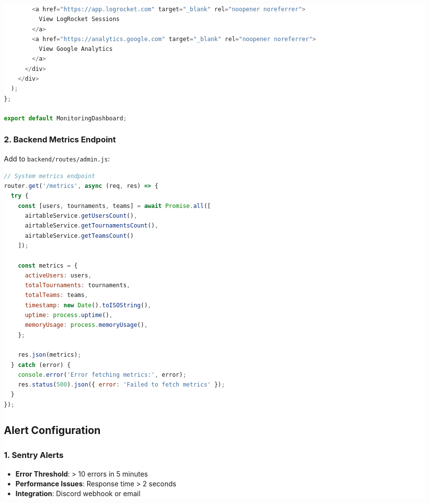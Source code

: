 ```javascript
        <a href="https://app.logrocket.com" target="_blank" rel="noopener noreferrer">
          View LogRocket Sessions
        </a>
        <a href="https://analytics.google.com" target="_blank" rel="noopener noreferrer">
          View Google Analytics
        </a>
      </div>
    </div>
  );
};

export default MonitoringDashboard;
```

### 2. Backend Metrics Endpoint

Add to `backend/routes/admin.js`:
```javascript
// System metrics endpoint
router.get('/metrics', async (req, res) => {
  try {
    const [users, tournaments, teams] = await Promise.all([
      airtableService.getUsersCount(),
      airtableService.getTournamentsCount(),
      airtableService.getTeamsCount()
    ]);

    const metrics = {
      activeUsers: users,
      totalTournaments: tournaments,
      totalTeams: teams,
      timestamp: new Date().toISOString(),
      uptime: process.uptime(),
      memoryUsage: process.memoryUsage(),
    };

    res.json(metrics);
  } catch (error) {
    console.error('Error fetching metrics:', error);
    res.status(500).json({ error: 'Failed to fetch metrics' });
  }
});
```

## Alert Configuration

### 1. Sentry Alerts
- **Error Threshold**: > 10 errors in 5 minutes
- **Performance Issues**: Response time > 2 seconds
- **Integration**: Discord webhook or email
